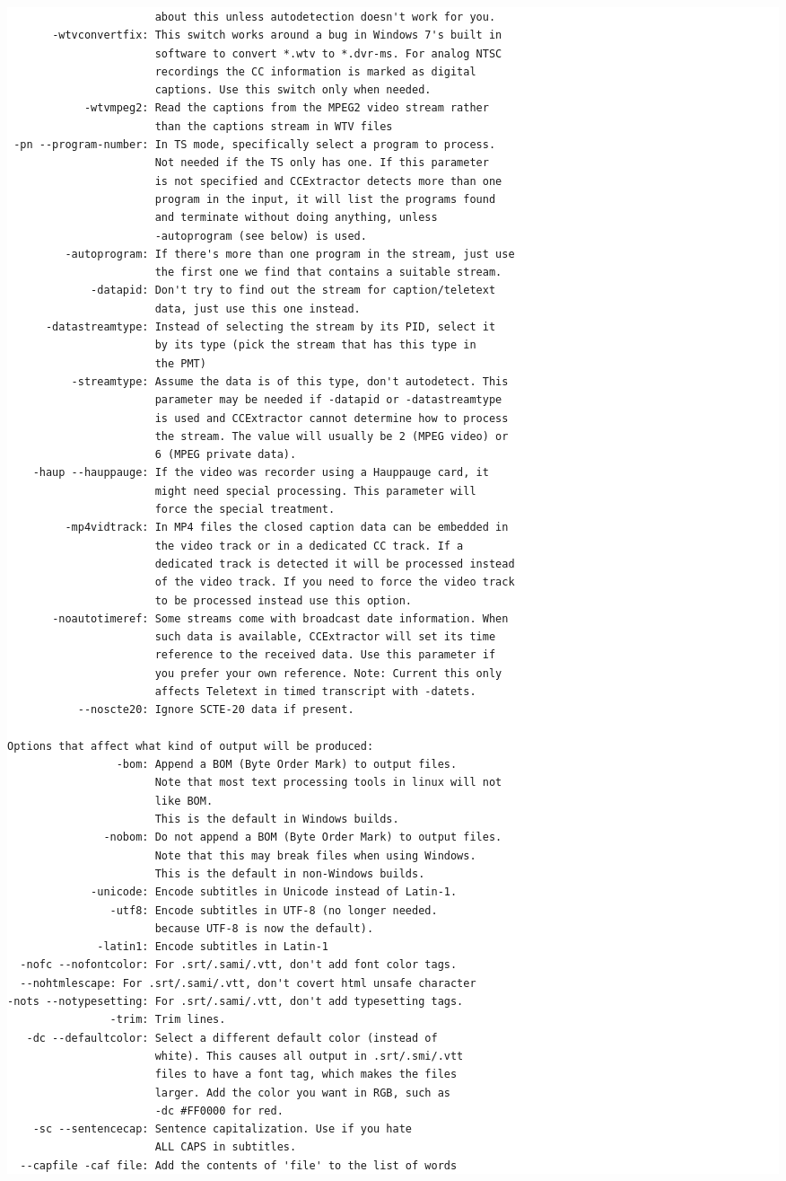 	                       about this unless autodetection doesn't work for you.
	       -wtvconvertfix: This switch works around a bug in Windows 7's built in
	                       software to convert *.wtv to *.dvr-ms. For analog NTSC
	                       recordings the CC information is marked as digital
	                       captions. Use this switch only when needed.
	            -wtvmpeg2: Read the captions from the MPEG2 video stream rather
	                       than the captions stream in WTV files
	 -pn --program-number: In TS mode, specifically select a program to process.
	                       Not needed if the TS only has one. If this parameter
	                       is not specified and CCExtractor detects more than one
	                       program in the input, it will list the programs found
	                       and terminate without doing anything, unless
	                       -autoprogram (see below) is used.
	         -autoprogram: If there's more than one program in the stream, just use
	                       the first one we find that contains a suitable stream.
	             -datapid: Don't try to find out the stream for caption/teletext
	                       data, just use this one instead.
	      -datastreamtype: Instead of selecting the stream by its PID, select it
	                       by its type (pick the stream that has this type in
	                       the PMT)
	          -streamtype: Assume the data is of this type, don't autodetect. This
	                       parameter may be needed if -datapid or -datastreamtype
	                       is used and CCExtractor cannot determine how to process
	                       the stream. The value will usually be 2 (MPEG video) or
	                       6 (MPEG private data).
	    -haup --hauppauge: If the video was recorder using a Hauppauge card, it
	                       might need special processing. This parameter will
	                       force the special treatment.
	         -mp4vidtrack: In MP4 files the closed caption data can be embedded in
	                       the video track or in a dedicated CC track. If a
	                       dedicated track is detected it will be processed instead
	                       of the video track. If you need to force the video track
	                       to be processed instead use this option.
	       -noautotimeref: Some streams come with broadcast date information. When
	                       such data is available, CCExtractor will set its time
	                       reference to the received data. Use this parameter if
	                       you prefer your own reference. Note: Current this only
	                       affects Teletext in timed transcript with -datets.
	           --noscte20: Ignore SCTE-20 data if present.
	
	Options that affect what kind of output will be produced:
	                 -bom: Append a BOM (Byte Order Mark) to output files.
	                       Note that most text processing tools in linux will not
	                       like BOM.
	                       This is the default in Windows builds.
	               -nobom: Do not append a BOM (Byte Order Mark) to output files.
	                       Note that this may break files when using Windows.
	                       This is the default in non-Windows builds.
	             -unicode: Encode subtitles in Unicode instead of Latin-1.
	                -utf8: Encode subtitles in UTF-8 (no longer needed.
	                       because UTF-8 is now the default).
	              -latin1: Encode subtitles in Latin-1
	  -nofc --nofontcolor: For .srt/.sami/.vtt, don't add font color tags.
	  --nohtmlescape: For .srt/.sami/.vtt, don't covert html unsafe character
	-nots --notypesetting: For .srt/.sami/.vtt, don't add typesetting tags.
	                -trim: Trim lines.
	   -dc --defaultcolor: Select a different default color (instead of
	                       white). This causes all output in .srt/.smi/.vtt
	                       files to have a font tag, which makes the files
	                       larger. Add the color you want in RGB, such as
	                       -dc #FF0000 for red.
	    -sc --sentencecap: Sentence capitalization. Use if you hate
	                       ALL CAPS in subtitles.
	  --capfile -caf file: Add the contents of 'file' to the list of words